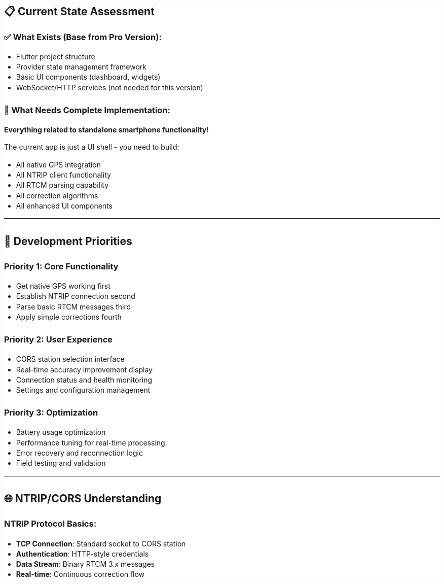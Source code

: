 
## 📋 **Current State Assessment**

### **✅ What Exists (Base from Pro Version):**
- Flutter project structure
- Provider state management framework
- Basic UI components (dashboard, widgets)
- WebSocket/HTTP services (not needed for this version)

### **🚧 What Needs Complete Implementation:**
**Everything related to standalone smartphone functionality!**

The current app is just a UI shell - you need to build:
- All native GPS integration
- All NTRIP client functionality
- All RTCM parsing capability
- All correction algorithms
- All enhanced UI components

---

## 🎯 **Development Priorities**

### **Priority 1: Core Functionality**
- Get native GPS working first
- Establish NTRIP connection second
- Parse basic RTCM messages third
- Apply simple corrections fourth

### **Priority 2: User Experience**
- CORS station selection interface
- Real-time accuracy improvement display
- Connection status and health monitoring
- Settings and configuration management

### **Priority 3: Optimization**
- Battery usage optimization
- Performance tuning for real-time processing
- Error recovery and reconnection logic
- Field testing and validation

---

## 🌐 **NTRIP/CORS Understanding**

### **NTRIP Protocol Basics:**
- **TCP Connection**: Standard socket to CORS station
- **Authentication**: HTTP-style credentials
- **Data Stream**: Binary RTCM 3.x messages
- **Real-time**: Continuous correction flow
